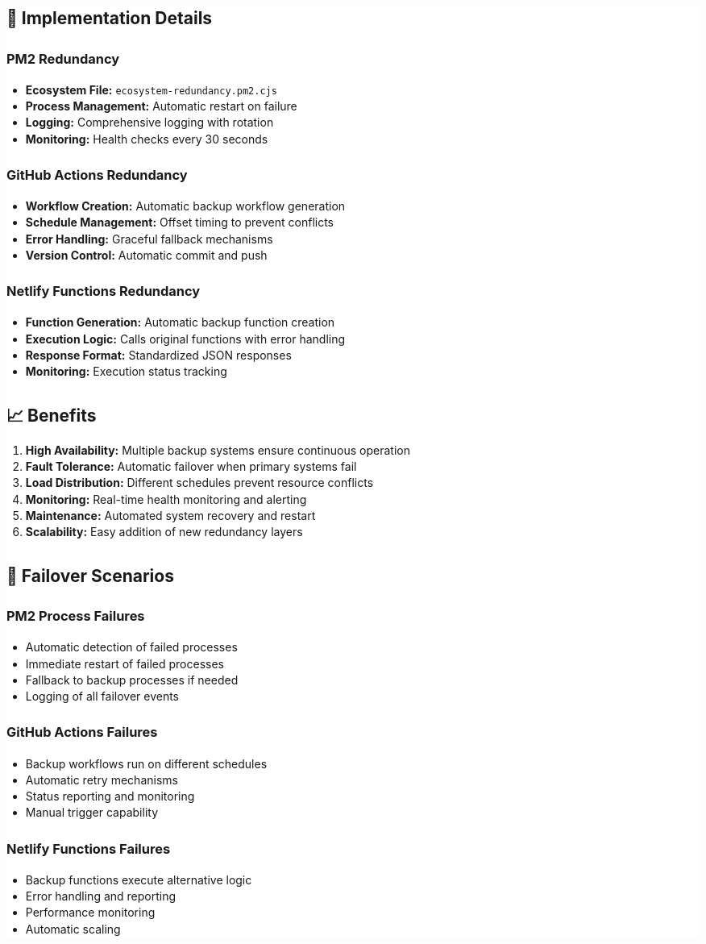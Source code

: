 ## 🔧 Implementation Details

### PM2 Redundancy
- **Ecosystem File:** `ecosystem-redundancy.pm2.cjs`
- **Process Management:** Automatic restart on failure
- **Logging:** Comprehensive logging with rotation
- **Monitoring:** Health checks every 30 seconds

### GitHub Actions Redundancy
- **Workflow Creation:** Automatic backup workflow generation
- **Schedule Management:** Offset timing to prevent conflicts
- **Error Handling:** Graceful fallback mechanisms
- **Version Control:** Automatic commit and push

### Netlify Functions Redundancy
- **Function Generation:** Automatic backup function creation
- **Execution Logic:** Calls original functions with error handling
- **Response Format:** Standardized JSON responses
- **Monitoring:** Execution status tracking

## 📈 Benefits

1. **High Availability:** Multiple backup systems ensure continuous operation
2. **Fault Tolerance:** Automatic failover when primary systems fail
3. **Load Distribution:** Different schedules prevent resource conflicts
4. **Monitoring:** Real-time health monitoring and alerting
5. **Maintenance:** Automated system recovery and restart
6. **Scalability:** Easy addition of new redundancy layers

## 🚨 Failover Scenarios

### PM2 Process Failures
- Automatic detection of failed processes
- Immediate restart of failed processes
- Fallback to backup processes if needed
- Logging of all failover events

### GitHub Actions Failures
- Backup workflows run on different schedules
- Automatic retry mechanisms
- Status reporting and monitoring
- Manual trigger capability

### Netlify Functions Failures
- Backup functions execute alternative logic
- Error handling and reporting
- Performance monitoring
- Automatic scaling
